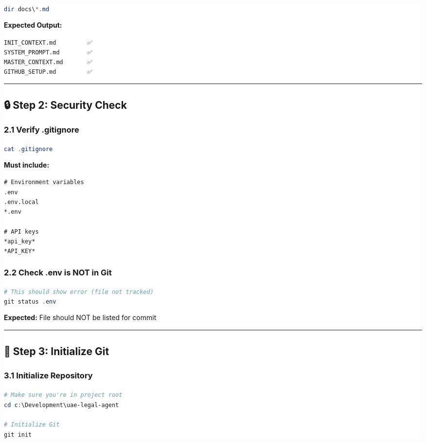 ```powershell
dir docs\*.md
```

**Expected Output:**
```
INIT_CONTEXT.md         ✅
SYSTEM_PROMPT.md        ✅
MASTER_CONTEXT.md       ✅
GITHUB_SETUP.md         ✅
```

---

## 🔒 Step 2: Security Check

### 2.1 Verify .gitignore

```powershell
cat .gitignore
```

**Must include:**
```
# Environment variables
.env
.env.local
*.env

# API keys
*api_key*
*API_KEY*
```

### 2.2 Check .env is NOT in Git

```powershell
# This should show error (file not tracked)
git status .env
```

**Expected:** File should NOT be listed for commit

---

## 🔧 Step 3: Initialize Git

### 3.1 Initialize Repository

```powershell
# Make sure you're in project root
cd c:\Development\uae-legal-agent

# Initialize Git
git init
```
